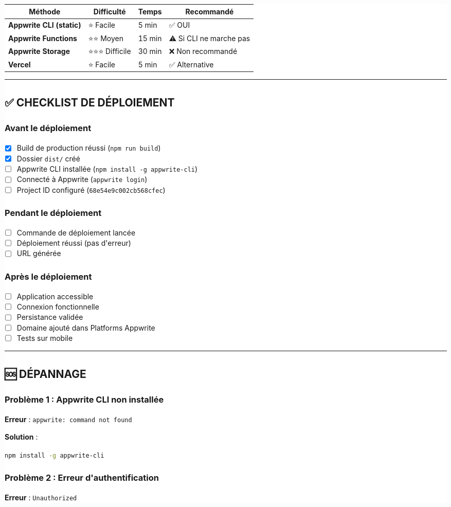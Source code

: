 | Méthode | Difficulté | Temps | Recommandé |
|---------|------------|-------|------------|
| **Appwrite CLI (static)** | ⭐ Facile | 5 min | ✅ OUI |
| **Appwrite Functions** | ⭐⭐ Moyen | 15 min | ⚠️ Si CLI ne marche pas |
| **Appwrite Storage** | ⭐⭐⭐ Difficile | 30 min | ❌ Non recommandé |
| **Vercel** | ⭐ Facile | 5 min | ✅ Alternative |

---

## ✅ CHECKLIST DE DÉPLOIEMENT

### Avant le déploiement

- [x] Build de production réussi (`npm run build`)
- [x] Dossier `dist/` créé
- [ ] Appwrite CLI installée (`npm install -g appwrite-cli`)
- [ ] Connecté à Appwrite (`appwrite login`)
- [ ] Project ID configuré (`68e54e9c002cb568cfec`)

### Pendant le déploiement

- [ ] Commande de déploiement lancée
- [ ] Déploiement réussi (pas d'erreur)
- [ ] URL générée

### Après le déploiement

- [ ] Application accessible
- [ ] Connexion fonctionnelle
- [ ] Persistance validée
- [ ] Domaine ajouté dans Platforms Appwrite
- [ ] Tests sur mobile

---

## 🆘 DÉPANNAGE

### Problème 1 : Appwrite CLI non installée

**Erreur** : `appwrite: command not found`

**Solution** :
```bash
npm install -g appwrite-cli
```

### Problème 2 : Erreur d'authentification

**Erreur** : `Unauthorized`
